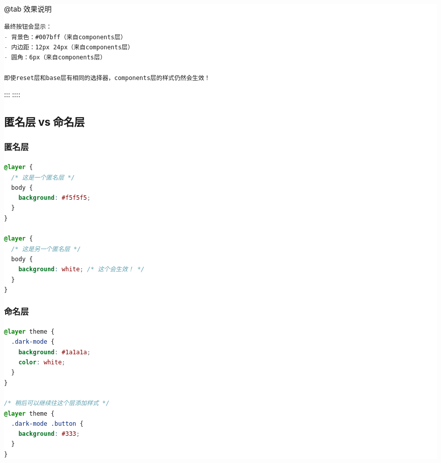 ```css
```

@tab 效果说明

```markdown
最终按钮会显示：
- 背景色：#007bff（来自components层）
- 内边距：12px 24px（来自components层）
- 圆角：6px（来自components层）

即使reset层和base层有相同的选择器，components层的样式仍然会生效！
```

:::
::::

## 匿名层 vs 命名层

### 匿名层

```css title="匿名层示例"
@layer {
  /* 这是一个匿名层 */
  body {
    background: #f5f5f5;
  }
}

@layer {
  /* 这是另一个匿名层 */
  body {
    background: white; /* 这个会生效！ */
  }
}
```

### 命名层

```css title="命名层示例"
@layer theme {
  .dark-mode {
    background: #1a1a1a;
    color: white;
  }
}

/* 稍后可以继续往这个层添加样式 */
@layer theme {
  .dark-mode .button {
    background: #333;
  }
}
```
